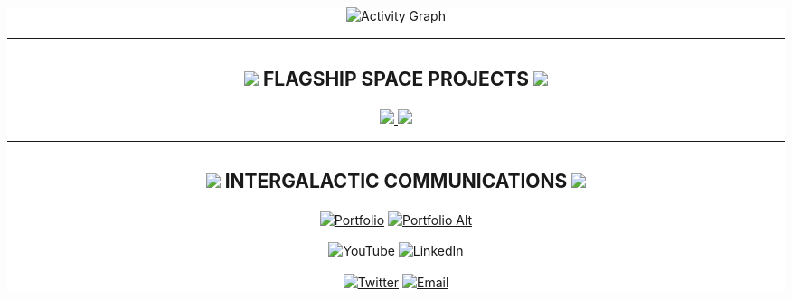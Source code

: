 <div align="center">

![Activity Graph](https://github-readme-activity-graph.vercel.app/graph?username=codeleyoungtech&bg_color=0d1117&color=a855f7&line=7c3aed&point=c084fc&area=true&hide_border=true&custom_title=🚀%20GALACTIC%20CODE%20MISSIONS%20🚀)

</div>

---

<div align="center">

## <img src="https://user-images.githubusercontent.com/74038190/212284115-f47cd8ff-2ffb-4b04-b5bf-4d1c14c0247f.gif" width="30"> FLAGSHIP SPACE PROJECTS <img src="https://user-images.githubusercontent.com/74038190/212284115-f47cd8ff-2ffb-4b04-b5bf-4d1c14c0247f.gif" width="30">

</div>

<div align="center">

<a href="https://eleazarogoyemi.onrender.com">
<img width="45%" src="https://github-readme-stats.vercel.app/api/pin/?username=codeleyoungtech&repo=portfolio1&theme=synthwave&hide_border=true&bg_color=0d1117&title_color=a855f7&icon_color=7c3aed&text_color=e879f9&description_lines_count=3"/>
</a>
<a href="https://github.com/codeleyoungtech">
<img width="45%" src="https://github-readme-stats.vercel.app/api/pin/?username=codeleyoungtech&repo=eleyoungtech-platform&theme=synthwave&hide_border=true&bg_color=0d1117&title_color=a855f7&icon_color=7c3aed&text_color=e879f9&description_lines_count=3"/>
</a>

</div>

---

<div align="center">

## <img src="https://user-images.githubusercontent.com/74038190/212284094-e50ceae2-de86-4dd6-9a1c-4e0b3b900e64.gif" width="30"> INTERGALACTIC COMMUNICATIONS <img src="https://user-images.githubusercontent.com/74038190/212284094-e50ceae2-de86-4dd6-9a1c-4e0b3b900e64.gif" width="30">

</div>

<div align="center">

[![Portfolio](https://img.shields.io/badge/🚀_MISSION_CONTROL-4c1d95?style=for-the-badge&logoColor=white&labelColor=000000)](https://eleazarogoyemi.onrender.com)
[![Portfolio Alt](https://img.shields.io/badge/🛸_BACKUP_STATION-7c3aed?style=for-the-badge&logoColor=white&labelColor=000000)](https://codeleyoungtech.github.io/portfolio1/)

[![YouTube](https://img.shields.io/badge/📺_ELEYOUNGTECH_CHANNEL-FF0000?style=for-the-badge&logo=youtube&logoColor=white&labelColor=000000)](https://youtube.com/@eleyoungtech)
[![LinkedIn](https://img.shields.io/badge/💼_PROFESSIONAL_NETWORK-0077B5?style=for-the-badge&logo=linkedin&logoColor=white&labelColor=000000)](https://linkedin.com/in/eleazarogoyemi)

[![Twitter](https://img.shields.io/badge/🐦_SPACE_TWEETS-1DA1F2?style=for-the-badge&logo=twitter&logoColor=white&labelColor=000000)](https://twitter.com/eleyoungtech)
[![Email](https://img.shields.io/badge/📧_QUANTUM_MAIL-D14836?style=for-the-badge&logo=gmail&logoColor=white&labelColor=000000)](mailto:eleazarogoyemi@gmail.com)
